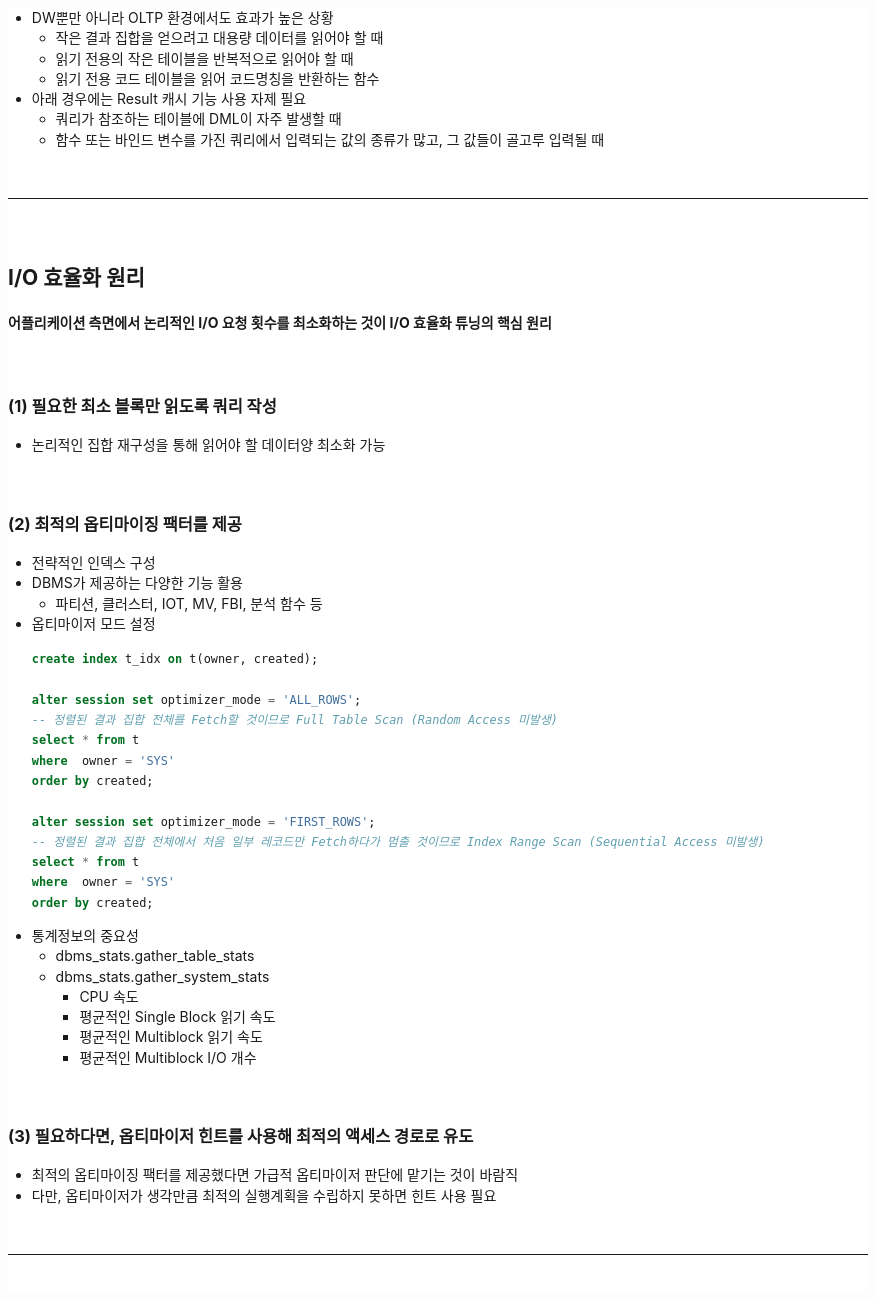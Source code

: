 * DW뿐만 아니라 OLTP 환경에서도 효과가 높은 상황
  * 작은 결과 집합을 얻으려고 대용량 데이터를 읽어야 할 때
  * 읽기 전용의 작은 테이블을 반복적으로 읽어야 할 때
  * 읽기 전용 코드 테이블을 읽어 코드명칭을 반환하는 함수
* 아래 경우에는 Result 캐시 기능 사용 자제 필요
  * 쿼리가 참조하는 테이블에 DML이 자주 발생할 때
  * 함수 또는 바인드 변수를 가진 쿼리에서 입력되는 값의 종류가 많고, 그 값들이 골고루 입력될 때

<br>
<hr>
<br>

## I/O 효율화 원리
#### 어플리케이션 측면에서 논리적인 I/O 요청 횟수를 최소화하는 것이 I/O 효율화 튜닝의 핵심 원리

<br>

### (1) 필요한 최소 블록만 읽도록 쿼리 작성
* 논리적인 집합 재구성을 통해 읽어야 할 데이터양 최소화 가능

<br>

### (2) 최적의 옵티마이징 팩터를 제공
* 전략적인 인덱스 구성
* DBMS가 제공하는 다양한 기능 활용
  * 파티션, 클러스터, IOT, MV, FBI, 분석 함수 등 
* 옵티마이저 모드 설정
  ```sql
  create index t_idx on t(owner, created);
  
  alter session set optimizer_mode = 'ALL_ROWS';
  -- 정렬된 결과 집합 전체를 Fetch할 것이므로 Full Table Scan (Random Access 미발생)
  select * from t
  where  owner = 'SYS'
  order by created;
  
  alter session set optimizer_mode = 'FIRST_ROWS';
  -- 정렬된 결과 집합 전체에서 처음 일부 레코드만 Fetch하다가 멈출 것이므로 Index Range Scan (Sequential Access 미발생)
  select * from t
  where  owner = 'SYS'
  order by created;
  ```
* 통계정보의 중요성
  * dbms_stats.gather_table_stats
  * dbms_stats.gather_system_stats
    * CPU 속도
    * 평균적인 Single Block 읽기 속도
    * 평균적인 Multiblock 읽기 속도
    * 평균적인 Multiblock I/O 개수
 
<br>

### (3) 필요하다면, 옵티마이저 힌트를 사용해 최적의 액세스 경로로 유도
* 최적의 옵티마이징 팩터를 제공했다면 가급적 옵티마이저 판단에 맡기는 것이 바람직
* 다만, 옵티마이저가 생각만큼 최적의 실행계획을 수립하지 못하면 힌트 사용 필요


<br>
<hr>
<br>
